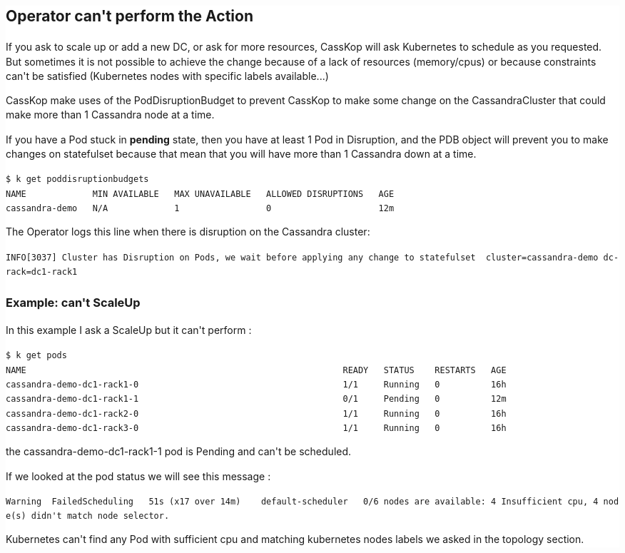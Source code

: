 
## Operator can't perform the Action

If you ask to scale up or add a new DC, or ask for more resources, CassKop will ask Kubernetes to schedule as you
requested.
But sometimes it is not possible to achieve the change because of a lack of resources (memory/cpus) or because
constraints can't be satisfied (Kubernetes nodes with specific labels available...)

CassKop make uses of the PodDisruptionBudget to prevent CassKop to make some change on the CassandraCluster that could
make more than 1 Cassandra node at a time. 

If you have a Pod stuck in **pending** state, then you have at least 1 Pod in Disruption, and the PDB object will
prevent you to make changes on statefulset because that mean that you will have more than 1 Cassandra down at a time.

```console
$ k get poddisruptionbudgets
NAME             MIN AVAILABLE   MAX UNAVAILABLE   ALLOWED DISRUPTIONS   AGE
cassandra-demo   N/A             1                 0                     12m
```

The Operator logs this line when there is disruption on the Cassandra cluster:

```logs
INFO[3037] Cluster has Disruption on Pods, we wait before applying any change to statefulset  cluster=cassandra-demo dc-rack=dc1-rack1
```


### Example: can't ScaleUp

In this example I ask a ScaleUp but it can't perform :

```console
$ k get pods
NAME                                                              READY   STATUS    RESTARTS   AGE
cassandra-demo-dc1-rack1-0                                        1/1     Running   0          16h
cassandra-demo-dc1-rack1-1                                        0/1     Pending   0          12m
cassandra-demo-dc1-rack2-0                                        1/1     Running   0          16h
cassandra-demo-dc1-rack3-0                                        1/1     Running   0          16h
```

the cassandra-demo-dc1-rack1-1 pod is Pending and can't be scheduled.

If we looked at the pod status we will see this message :

```
Warning  FailedScheduling   51s (x17 over 14m)    default-scheduler   0/6 nodes are available: 4 Insufficient cpu, 4 node(s) didn't match node selector.
```

Kubernetes can't find any Pod with sufficient cpu and matching kubernetes nodes labels we asked in the topology section.
